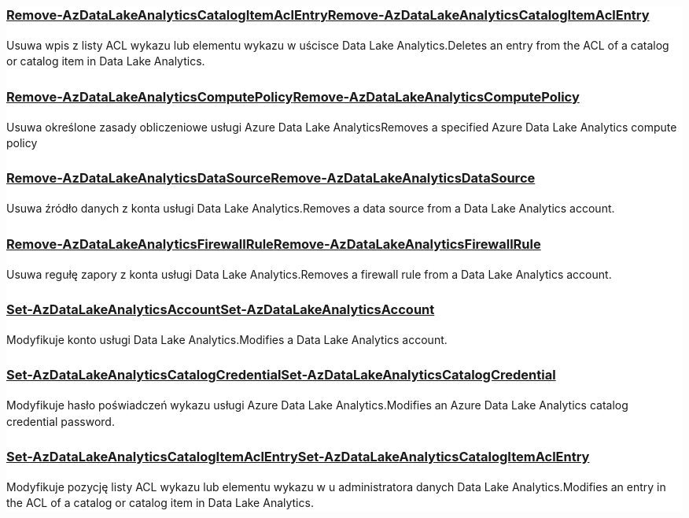 ### [<span data-ttu-id="9066a-138">Remove-AzDataLakeAnalyticsCatalogItemAclEntry</span><span class="sxs-lookup"><span data-stu-id="9066a-138">Remove-AzDataLakeAnalyticsCatalogItemAclEntry</span></span>](Remove-AzDataLakeAnalyticsCatalogItemAclEntry.md)
<span data-ttu-id="9066a-139">Usuwa wpis z listy ACL wykazu lub elementu wykazu w uścisce Data Lake Analytics.</span><span class="sxs-lookup"><span data-stu-id="9066a-139">Deletes an entry from the ACL of a catalog or catalog item in Data Lake Analytics.</span></span>

### [<span data-ttu-id="9066a-140">Remove-AzDataLakeAnalyticsComputePolicy</span><span class="sxs-lookup"><span data-stu-id="9066a-140">Remove-AzDataLakeAnalyticsComputePolicy</span></span>](Remove-AzDataLakeAnalyticsComputePolicy.md)
<span data-ttu-id="9066a-141">Usuwa określone zasady obliczeniowe usługi Azure Data Lake Analytics</span><span class="sxs-lookup"><span data-stu-id="9066a-141">Removes a specified Azure Data Lake Analytics compute policy</span></span>

### [<span data-ttu-id="9066a-142">Remove-AzDataLakeAnalyticsDataSource</span><span class="sxs-lookup"><span data-stu-id="9066a-142">Remove-AzDataLakeAnalyticsDataSource</span></span>](Remove-AzDataLakeAnalyticsDataSource.md)
<span data-ttu-id="9066a-143">Usuwa źródło danych z konta usługi Data Lake Analytics.</span><span class="sxs-lookup"><span data-stu-id="9066a-143">Removes a data source from a Data Lake Analytics account.</span></span>

### [<span data-ttu-id="9066a-144">Remove-AzDataLakeAnalyticsFirewallRule</span><span class="sxs-lookup"><span data-stu-id="9066a-144">Remove-AzDataLakeAnalyticsFirewallRule</span></span>](Remove-AzDataLakeAnalyticsFirewallRule.md)
<span data-ttu-id="9066a-145">Usuwa regułę zapory z konta usługi Data Lake Analytics.</span><span class="sxs-lookup"><span data-stu-id="9066a-145">Removes a firewall rule from a Data Lake Analytics account.</span></span>

### [<span data-ttu-id="9066a-146">Set-AzDataLakeAnalyticsAccount</span><span class="sxs-lookup"><span data-stu-id="9066a-146">Set-AzDataLakeAnalyticsAccount</span></span>](Set-AzDataLakeAnalyticsAccount.md)
<span data-ttu-id="9066a-147">Modyfikuje konto usługi Data Lake Analytics.</span><span class="sxs-lookup"><span data-stu-id="9066a-147">Modifies a Data Lake Analytics account.</span></span>

### [<span data-ttu-id="9066a-148">Set-AzDataLakeAnalyticsCatalogCredential</span><span class="sxs-lookup"><span data-stu-id="9066a-148">Set-AzDataLakeAnalyticsCatalogCredential</span></span>](Set-AzDataLakeAnalyticsCatalogCredential.md)
<span data-ttu-id="9066a-149">Modyfikuje hasło poświadczeń wykazu usługi Azure Data Lake Analytics.</span><span class="sxs-lookup"><span data-stu-id="9066a-149">Modifies an Azure Data Lake Analytics catalog credential password.</span></span>

### [<span data-ttu-id="9066a-150">Set-AzDataLakeAnalyticsCatalogItemAclEntry</span><span class="sxs-lookup"><span data-stu-id="9066a-150">Set-AzDataLakeAnalyticsCatalogItemAclEntry</span></span>](Set-AzDataLakeAnalyticsCatalogItemAclEntry.md)
<span data-ttu-id="9066a-151">Modyfikuje pozycję listy ACL wykazu lub elementu wykazu w u administratora danych Data Lake Analytics.</span><span class="sxs-lookup"><span data-stu-id="9066a-151">Modifies an entry in the ACL of a catalog or catalog item in Data Lake Analytics.</span></span>
